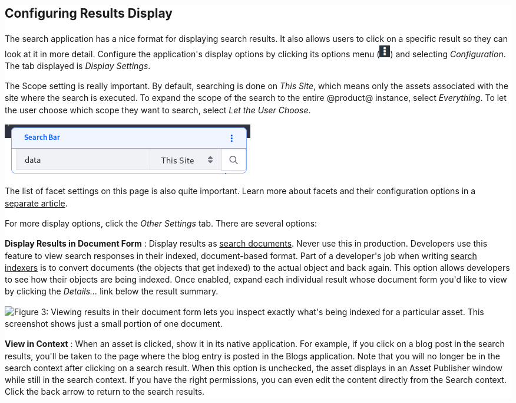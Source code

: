 ## Configuring Results Display

The search application has a nice format for displaying search results. It also
allows users to click on a specific result so they can look at it in more
detail. Configure the application's display options by clicking its options menu
(![Options](../../images/icon-options.png)) and selecting *Configuration*. The
tab displayed is *Display Settings*.

The Scope setting is really important. By default, searching is done on
*This Site*, which means only the assets associated with the site where the
search is executed. To expand the scope of the search to the entire @product@
instance, select *Everything*. To let the user choose which scope they want
to search, select *Let the User Choose*.

![Figure 2: The *Let the User Choose* scope option enables a drop-down menu in the search bar where users can set the scope of their search.](../../images/search-scope.png)

The list of facet settings on this page is also quite important. Learn more
about facets and their configuration options in a [separate
article](/docs/7-0/user/-/knowledge_base/u/configuring-facets).

For more display options, click the *Other Settings* tab. There are several
options:

**Display Results in Document Form**
: Display results as [search
documents](/docs/7-0/tutorials/-/knowledge_base/t/introduction-to-liferay-search).
Never use this in production. Developers use this feature to view search
responses in their indexed, document-based format. Part of a developer's job
when writing [search
indexers](/docs/7-0/tutorials/-/knowledge_base/t/introduction-to-liferay-search#indexers)
is to convert documents (the objects that get indexed) to the actual object and
back again. This option allows developers to see how their objects are being
indexed. Once enabled, expand each individual result whose document form you'd
like to view by clicking the *Details...* link below the result summary.

![Figure 3: Viewing results in their document form lets you inspect exactly
what's being indexed for a particular asset. This screenshot shows just a small portion of one document.](../../images/search-result-document.png)

**View in Context**
: When an asset is clicked, show it in its native application. For example, if
you click on a blog post in the search results, you'll be taken to the page
where the blog entry is posted in the Blogs application. Note that you will no
longer be in the search context after clicking on a search result. When this
option is unchecked, the asset displays in an Asset Publisher window while still
in the search context. If you have the right permissions, you can even edit the
content directly from the Search context. Click the back arrow to return to the
search results.
